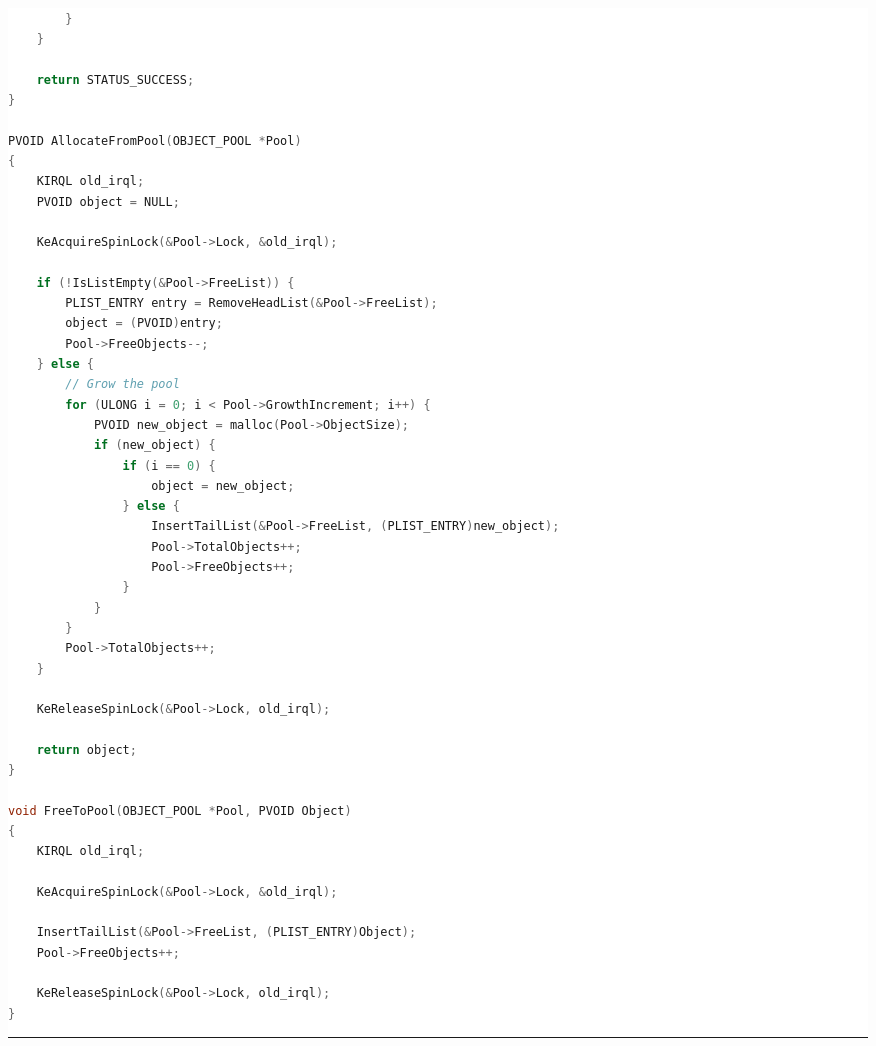 ```c
        }
    }

    return STATUS_SUCCESS;
}

PVOID AllocateFromPool(OBJECT_POOL *Pool)
{
    KIRQL old_irql;
    PVOID object = NULL;

    KeAcquireSpinLock(&Pool->Lock, &old_irql);

    if (!IsListEmpty(&Pool->FreeList)) {
        PLIST_ENTRY entry = RemoveHeadList(&Pool->FreeList);
        object = (PVOID)entry;
        Pool->FreeObjects--;
    } else {
        // Grow the pool
        for (ULONG i = 0; i < Pool->GrowthIncrement; i++) {
            PVOID new_object = malloc(Pool->ObjectSize);
            if (new_object) {
                if (i == 0) {
                    object = new_object;
                } else {
                    InsertTailList(&Pool->FreeList, (PLIST_ENTRY)new_object);
                    Pool->TotalObjects++;
                    Pool->FreeObjects++;
                }
            }
        }
        Pool->TotalObjects++;
    }

    KeReleaseSpinLock(&Pool->Lock, old_irql);

    return object;
}

void FreeToPool(OBJECT_POOL *Pool, PVOID Object)
{
    KIRQL old_irql;

    KeAcquireSpinLock(&Pool->Lock, &old_irql);

    InsertTailList(&Pool->FreeList, (PLIST_ENTRY)Object);
    Pool->FreeObjects++;

    KeReleaseSpinLock(&Pool->Lock, old_irql);
}
```

---